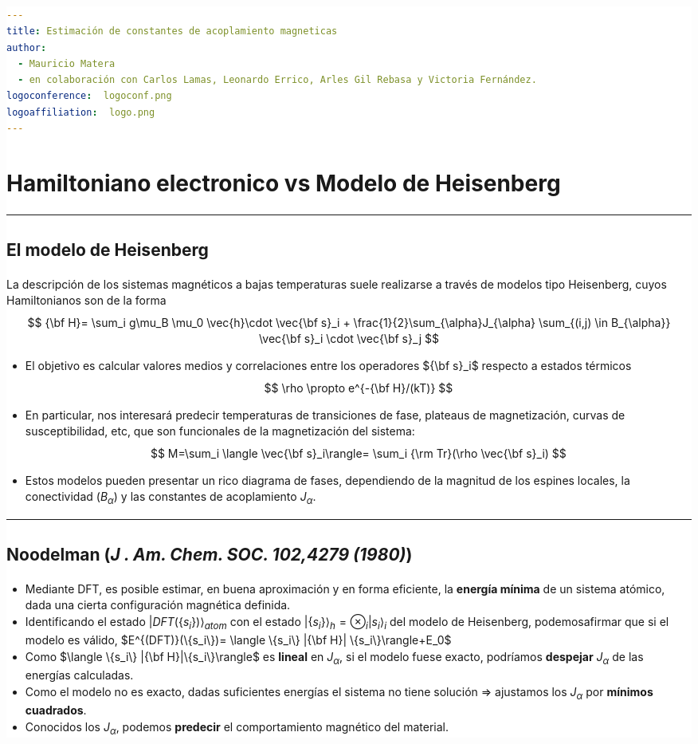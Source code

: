 ```yaml
---
title: Estimación de constantes de acoplamiento magneticas
author:
  - Mauricio Matera
  - en colaboración con Carlos Lamas, Leonardo Errico, Arles Gil Rebasa y Victoria Fernández.
logoconference:  logoconf.png
logoaffiliation:  logo.png
---
```


Hamiltoniano electronico vs Modelo de Heisenberg
================================================

----------------------------


El modelo de Heisenberg
-----------------------

La descripción de los sistemas magnéticos a bajas temperaturas suele realizarse a través de modelos tipo Heisenberg, cuyos Hamiltonianos son de la forma
$$
{\bf H}= \sum_i g\mu_B \mu_0 \vec{h}\cdot \vec{\bf s}_i + \frac{1}{2}\sum_{\alpha}J_{\alpha} \sum_{(i,j) \in B_{\alpha}} \vec{\bf s}_i \cdot \vec{\bf s}_j 
$$

* El objetivo es calcular valores medios y correlaciones entre los operadores ${\bf s}_i$ respecto a estados térmicos
$$
\rho \propto e^{-{\bf H}/(kT)}
$$

* En particular, nos interesará predecir temperaturas de transiciones de fase, plateaus de magnetización, curvas de susceptibilidad, etc, que son funcionales de la magnetización del sistema:
$$
M=\sum_i \langle \vec{\bf s}_i\rangle= \sum_i {\rm Tr}(\rho  \vec{\bf s}_i)
$$

* Estos modelos pueden presentar un rico diagrama de fases, dependiendo de la magnitud de los espines locales, la conectividad ($B_{\alpha}$) y las constantes de acoplamiento $J_{\alpha}$.



--------------------------------------------------------------------------------

Noodelman (*J . Am. Chem. SOC. 102,4279 (1980)*)
----------------------------------------------------

* Mediante DFT, es posible estimar, en buena aproximación y en forma eficiente, la **energía mínima** de un sistema atómico, dada una cierta configuración magnética definida.
* Identificando el estado $|DFT(\{s_i\})\rangle_{atom}$  con el estado $|\{s_i\}\rangle_{h}=\otimes_i |s_i\rangle_i$ del modelo de Heisenberg, podemosafirmar que si el modelo es válido, $E^{(DFT)}(\{s_i\})= \langle \{s_i\} |{\bf H}| \{s_i\}\rangle+E_0$
* Como $\langle \{s_i\} |{\bf H}|\{s_i\}\rangle$ es **lineal** en $J_{\alpha}$, si el modelo fuese exacto, podríamos **despejar** $J_{\alpha}$ de las energías calculadas.
* Como el modelo no es exacto, dadas suficientes energías el sistema no tiene solución $\Rightarrow$ ajustamos los $J_{\alpha}$ por **mínimos cuadrados**.
* Conocidos los $J_{\alpha}$, podemos **predecir** el comportamiento magnético del material.
